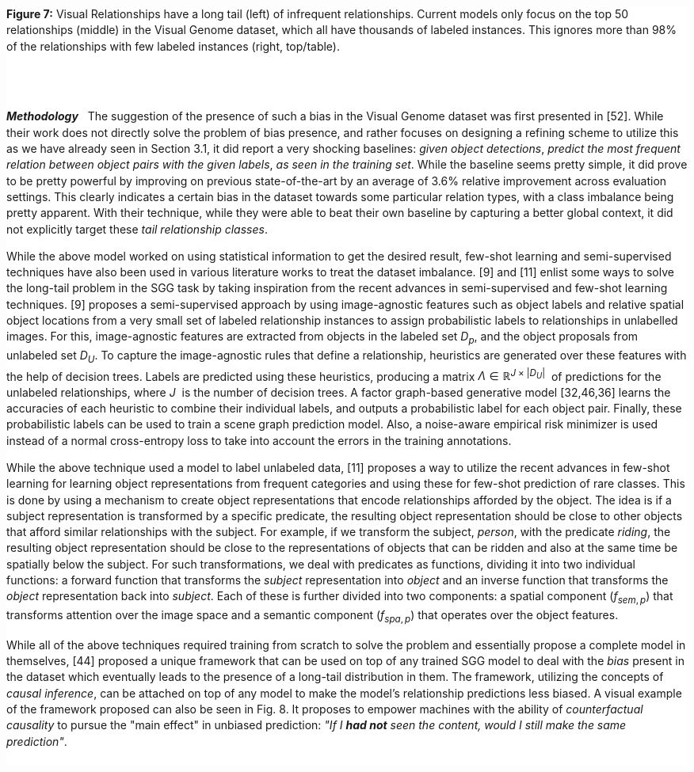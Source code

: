 **Figure 7:** Visual Relationships have a long tail (left) of infrequent relationships. Current models only focus on the top 50 relationships (middle) in the Visual Genome dataset, which all have thousands of labeled instances. This ignores more than 98% of the relationships with few labeled instances (right, top/table).
</center>
<br></br>  

***Methodology*** $~$ The suggestion of the presence of such a bias in the Visual Genome dataset was first presented in [52]. While their work does not directly solve the problem of bias presence, and rather focuses on designing a refining scheme to utilize this as we have already seen in Section 3.1, it did report a very shocking baselines: *given object detections*, *predict the most frequent relation between object pairs with the given labels*, *as seen in the training set*. While the baseline seems pretty simple, it did prove to be pretty powerful by improving on previous state-of-the-art by an average of 3.6% relative improvement across evaluation settings. This clearly indicates a certain bias in the dataset towards some particular relation types, with a class imbalance being pretty apparent. With their technique, while they were able to beat their own baseline by capturing a better global context, it did not explicitly target these *tail relationship classes*.


While the above model worked on using statistical information to get the desired result, few-shot learning and semi-supervised techniques have also been used in various literature works to treat the dataset imbalance. [9] and [11] enlist some ways to solve the long-tail problem in the SGG task by taking inspiration from the recent advances in semi-supervised and few-shot learning techniques. [9] proposes a semi-supervised approach by using image-agnostic features such as object labels and relative spatial object locations from a very small set of labeled relationship instances to assign probabilistic labels to relationships in unlabelled images. For this, image-agnostic features are extracted from objects in the labeled set $D_p$, and the object proposals from unlabeled set $D_U$. To capture the image-agnostic rules that define a relationship, heuristics are generated over these features with the help of decision trees. Labels are predicted using these heuristics, producing a matrix $\Lambda \in \mathbb{R}^{J \times |D_U|}~$  of predictions for the unlabeled relationships, where $J~$ is the number of decision trees. A factor graph-based generative model [32,46,36] learns the accuracies of each heuristic to combine their individual labels, and outputs a probabilistic label for each object pair. Finally, these probabilistic labels can be used to train a scene graph prediction model. Also, a noise-aware empirical risk minimizer is used instead of a normal cross-entropy loss to take into account the errors in the training annotations.

While the above technique used a model to label unlabeled data, [11] proposes a way to utilize the recent advances in few-shot learning for learning object representations from frequent categories and using these for few-shot prediction of rare classes. This is done by using a mechanism to create object representations that encode relationships afforded by the object. The idea is if a subject representation is transformed by a specific predicate, the resulting object representation should be close to other objects that afford similar relationships with the subject. For example, if we transform the subject, *person*, with the predicate *riding*, the resulting object representation should be close to the representations of objects that can be ridden and also at the same time be spatially below the subject. For such transformations, we deal with predicates as functions, dividing it into two individual functions: a forward function that transforms the *subject* representation into *object* and an inverse function that transforms the *object* representation back into *subject*. Each of these is further divided into two components: a spatial component ($f_{sem,p}$) that transforms attention over the image space and a semantic component ($f_{spa,p}$) that operates over the object features.

While all of the above techniques required training from scratch to solve the problem and essentially propose a complete model in themselves, [44] proposed a unique framework that can be used on top of any trained SGG model to deal with the *bias* present in the dataset which eventually leads to the presence of a long-tail distribution in them. The framework, utilizing the concepts of *causal inference*, can be attached on top of any model to make the model’s relationship predictions less biased. A visual example of the framework proposed can also be seen in Fig. 8. It proposes to empower machines with the ability of *counterfactual causality* to pursue the "main effect" in unbiased prediction: *"If I **had not** seen the content, would I still make the same prediction"*.
<br></br>      
<center>
